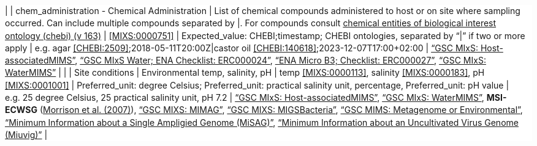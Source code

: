 |                     | chem_administration - Chemical Administration                                                         | List of chemical compounds administered to host or on site where sampling occurred. Can include multiple compounds separated by \|. For compounds consult [chemical entities of biological interest ontology (chebi) (v 163)](http://purl.bioontology.org/ontology/chebi)                                                                                                                                                                                                                                                                               | [\[MIXS:0000751\]](https://w3id.org/mixs/0000751)                                                                                                                        | Expected_value: CHEBI;timestamp; CHEBI ontologies, separated by “\|” if two or more apply                                                                         | e.g. agar [\[CHEBI:2509\]](https://www.ebi.ac.uk/ols4/ontologies/micro/classes/http%253A%252F%252Fpurl.obolibrary.org%252Fobo%252FCHEBI_2509);2018-05-11T20:00Z\|castor oil [\[CHEBI:140618\]](https://www.ebi.ac.uk/ols4/ontologies/chebi/classes/http%253A%252F%252Fpurl.obolibrary.org%252Fobo%252FCHEBI_140618?lang=en);2023-12-07T17:00+02:00                                                                                                                                                                                                                                                                                                                                                                                                                                                             | [“GSC MIxS: Host-associatedMIMS”](https://genomicsstandardsconsortium.github.io/mixs/0016002/), [“GSC MIxS Water; ENA Checklist: ERC000024”](https://www.ebi.ac.uk/ena/browser/view/ERC000024), [“ENA Micro B3; Checklist: ERC000027”](https://www.ebi.ac.uk/ena/browser/view/ERC000030), [“GSC MIxS: WaterMIMS”](https://genomicsstandardsconsortium.github.io/mixs/0016014/)                                                                                                                                                                                                                                                                                                                                                                                                                                                                                                                                                                                                                                                                                                                                                                                                                                                                         |
|                     | Site conditions                                                                                       | Environmental temp, salinity, pH                                                                                                                                                                                                                                                                                                                                                                                                                                                                                                                        | temp [\[MIXS:0000113\]](https://w3id.org/mixs/0000113), salinity [\[MIXS:0000183\]](https://w3id.org/mixs/0000183), pH [\[MIXS:0001001\]](https://w3id.org/mixs/0001001) | Preferred_unit: degree Celsius; Preferred_unit: practical salinity unit, percentage, Preferred_unit: pH value                                                     | e.g. 25 degree Celsius, 25 practical salinity unit, pH 7.2                                                                                                                                                                                                                                                                                                                                                                                                                                                                                                                                                                                                                                                                                                                                                     | [“GSC MIxS: Host-associatedMIMS”](https://genomicsstandardsconsortium.github.io/mixs/0016002/), [“GSC MIxS: WaterMIMS”](https://genomicsstandardsconsortium.github.io/mixs/0016014/), **MSI-ECWSG** ([Morrison et al. (2007)](https://doi.org/10.1007/s11306-007-0067-1)), [“GSC MIXS: MIMAG”](https://genomicsstandardsconsortium.github.io/mixs/0010011/), [“GSC MIXS: MIGSBacteria”](https://genomicsstandardsconsortium.github.io/mixs/0010003/), [“GSC MIMS: Metagenome or Environmental”](https://genomicsstandardsconsortium.github.io/mixs/0010007/), [“Minimum Information about a Single Ampligied Genome (MiSAG)”](https://genomicsstandardsconsortium.github.io/mixs/0010010/), [“Minimum Information about an Uncultivated Virus Genome (Miuvig)”](https://genomicsstandardsconsortium.github.io/mixs/0010012/)                                                                                                                                                                                                                                                                                                                                                                                                                           |